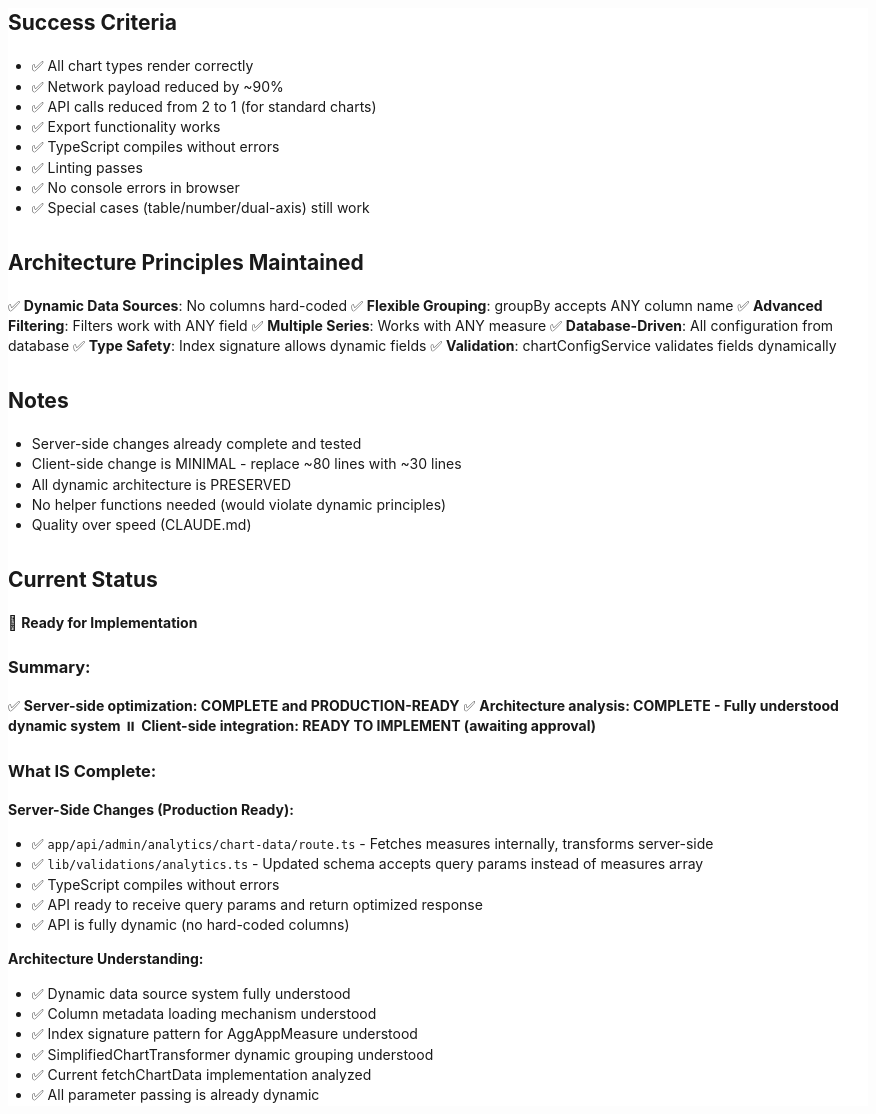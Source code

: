## Success Criteria
- ✅ All chart types render correctly
- ✅ Network payload reduced by ~90%
- ✅ API calls reduced from 2 to 1 (for standard charts)
- ✅ Export functionality works
- ✅ TypeScript compiles without errors
- ✅ Linting passes
- ✅ No console errors in browser
- ✅ Special cases (table/number/dual-axis) still work

## Architecture Principles Maintained

✅ **Dynamic Data Sources**: No columns hard-coded
✅ **Flexible Grouping**: groupBy accepts ANY column name
✅ **Advanced Filtering**: Filters work with ANY field
✅ **Multiple Series**: Works with ANY measure
✅ **Database-Driven**: All configuration from database
✅ **Type Safety**: Index signature allows dynamic fields
✅ **Validation**: chartConfigService validates fields dynamically

## Notes
- Server-side changes already complete and tested
- Client-side change is MINIMAL - replace ~80 lines with ~30 lines
- All dynamic architecture is PRESERVED
- No helper functions needed (would violate dynamic principles)
- Quality over speed (CLAUDE.md)

## Current Status
📍 **Ready for Implementation**

### Summary:
✅ **Server-side optimization: COMPLETE and PRODUCTION-READY**
✅ **Architecture analysis: COMPLETE - Fully understood dynamic system**
⏸️ **Client-side integration: READY TO IMPLEMENT (awaiting approval)**

### What IS Complete:
**Server-Side Changes (Production Ready):**
- ✅ `app/api/admin/analytics/chart-data/route.ts` - Fetches measures internally, transforms server-side
- ✅ `lib/validations/analytics.ts` - Updated schema accepts query params instead of measures array
- ✅ TypeScript compiles without errors
- ✅ API ready to receive query params and return optimized response
- ✅ API is fully dynamic (no hard-coded columns)

**Architecture Understanding:**
- ✅ Dynamic data source system fully understood
- ✅ Column metadata loading mechanism understood
- ✅ Index signature pattern for AggAppMeasure understood
- ✅ SimplifiedChartTransformer dynamic grouping understood
- ✅ Current fetchChartData implementation analyzed
- ✅ All parameter passing is already dynamic
